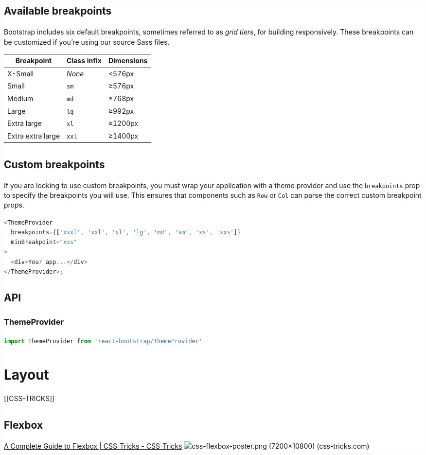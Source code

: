 ## Available breakpoints[​](https://react-bootstrap.github.io/docs/layout/breakpoints#available-breakpoints "Direct link to Available breakpoints")

Bootstrap includes six default breakpoints, sometimes referred to as _grid tiers_, for building responsively. These breakpoints can be customized if you’re using our source Sass files.

|Breakpoint|Class infix|Dimensions|
|---|---|---|
|X-Small|_None_|<576px|
|Small|`sm`|≥576px|
|Medium|`md`|≥768px|
|Large|`lg`|≥992px|
|Extra large|`xl`|≥1200px|
|Extra extra large|`xxl`|≥1400px|

## Custom breakpoints[​](https://react-bootstrap.github.io/docs/layout/breakpoints#custom-breakpoints "Direct link to Custom breakpoints")

If you are looking to use custom breakpoints, you must wrap your application with a theme provider and use the `breakpoints` prop to specify the breakpoints you will use. This ensures that components such as `Row` or `Col` can parse the correct custom breakpoint props.

```js
<ThemeProvider
  breakpoints={['xxxl', 'xxl', 'xl', 'lg', 'md', 'sm', 'xs', 'xxs']}
  minBreakpoint="xxs"
>
  <div>Your app...</div>
</ThemeProvider>;
```

## API[​](https://react-bootstrap.github.io/docs/layout/breakpoints#api "Direct link to API")

### ThemeProvider[​](https://react-bootstrap.github.io/docs/layout/breakpoints#themeprovider "Direct link to ThemeProvider")

```js
import ThemeProvider from 'react-bootstrap/ThemeProvider'
```

# Layout 
[[CSS-TRICKS]]
## Flexbox 
[A Complete Guide to Flexbox | CSS-Tricks - CSS-Tricks](https://css-tricks.com/snippets/css/a-guide-to-flexbox/#flexbox-background)
![css-flexbox-poster.png (7200×10800) (css-tricks.com)](https://css-tricks.com/wp-content/uploads/2022/02/css-flexbox-poster.png)
